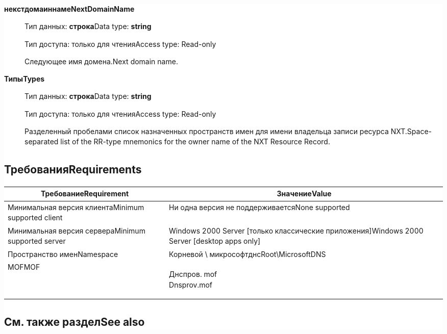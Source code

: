 <span data-ttu-id="e4bae-129">**некстдомаиннаме**</span><span class="sxs-lookup"><span data-stu-id="e4bae-129">**NextDomainName**</span></span>
</dt> <dd> <dl> <dt>

<span data-ttu-id="e4bae-130">Тип данных: **строка**</span><span class="sxs-lookup"><span data-stu-id="e4bae-130">Data type: **string**</span></span>
</dt> <dt>

<span data-ttu-id="e4bae-131">Тип доступа: только для чтения</span><span class="sxs-lookup"><span data-stu-id="e4bae-131">Access type: Read-only</span></span>
</dt> </dl>

<span data-ttu-id="e4bae-132">Следующее имя домена.</span><span class="sxs-lookup"><span data-stu-id="e4bae-132">Next domain name.</span></span>

</dd> <dt>

<span data-ttu-id="e4bae-133">**Типы**</span><span class="sxs-lookup"><span data-stu-id="e4bae-133">**Types**</span></span>
</dt> <dd> <dl> <dt>

<span data-ttu-id="e4bae-134">Тип данных: **строка**</span><span class="sxs-lookup"><span data-stu-id="e4bae-134">Data type: **string**</span></span>
</dt> <dt>

<span data-ttu-id="e4bae-135">Тип доступа: только для чтения</span><span class="sxs-lookup"><span data-stu-id="e4bae-135">Access type: Read-only</span></span>
</dt> </dl>

<span data-ttu-id="e4bae-136">Разделенный пробелами список назначенных пространств имен для имени владельца записи ресурса NXT.</span><span class="sxs-lookup"><span data-stu-id="e4bae-136">Space-separated list of the RR-type mnemonics for the owner name of the NXT Resource Record.</span></span>

</dd> </dl>

## <a name="requirements"></a><span data-ttu-id="e4bae-137">Требования</span><span class="sxs-lookup"><span data-stu-id="e4bae-137">Requirements</span></span>



| <span data-ttu-id="e4bae-138">Требование</span><span class="sxs-lookup"><span data-stu-id="e4bae-138">Requirement</span></span> | <span data-ttu-id="e4bae-139">Значение</span><span class="sxs-lookup"><span data-stu-id="e4bae-139">Value</span></span> |
|-------------------------------------|----------------------------------------------------------------------------------------|
| <span data-ttu-id="e4bae-140">Минимальная версия клиента</span><span class="sxs-lookup"><span data-stu-id="e4bae-140">Minimum supported client</span></span><br/> | <span data-ttu-id="e4bae-141">Ни одна версия не поддерживается</span><span class="sxs-lookup"><span data-stu-id="e4bae-141">None supported</span></span><br/>                                                              |
| <span data-ttu-id="e4bae-142">Минимальная версия сервера</span><span class="sxs-lookup"><span data-stu-id="e4bae-142">Minimum supported server</span></span><br/> | <span data-ttu-id="e4bae-143">Windows 2000 Server \[только классические приложения\]</span><span class="sxs-lookup"><span data-stu-id="e4bae-143">Windows 2000 Server \[desktop apps only\]</span></span><br/>                                   |
| <span data-ttu-id="e4bae-144">Пространство имен</span><span class="sxs-lookup"><span data-stu-id="e4bae-144">Namespace</span></span><br/>                | <span data-ttu-id="e4bae-145">Корневой \\ микрософтднс</span><span class="sxs-lookup"><span data-stu-id="e4bae-145">Root\\MicrosoftDNS</span></span><br/>                                                          |
| <span data-ttu-id="e4bae-146">MOF</span><span class="sxs-lookup"><span data-stu-id="e4bae-146">MOF</span></span><br/>                      | <dl> <span data-ttu-id="e4bae-147"><dt>Днспров. mof</dt></span><span class="sxs-lookup"><span data-stu-id="e4bae-147"><dt>Dnsprov.mof</dt></span></span> </dl> |



## <a name="see-also"></a><span data-ttu-id="e4bae-148">См. также раздел</span><span class="sxs-lookup"><span data-stu-id="e4bae-148">See also</span></span>
